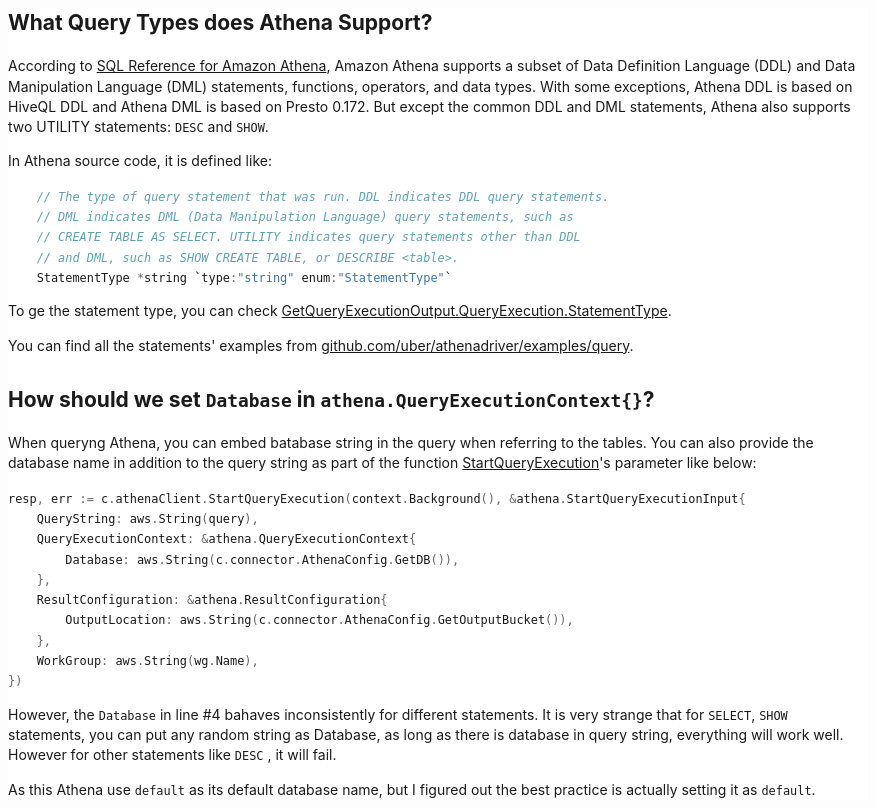 
## What Query Types does Athena Support? 

According to [SQL Reference for Amazon Athena](https://docs.aws.amazon.com/athena/latest/ug/ddl-sql-reference.html), Amazon Athena supports a subset of Data Definition Language (DDL) and Data Manipulation Language (DML) statements, functions, operators, and data types. With some exceptions, Athena DDL is based on HiveQL DDL and Athena DML is based on Presto 0.172. But except the common DDL and DML statements, Athena also supports two UTILITY statements: `DESC` and `SHOW`.

In Athena source code, it is defined like:

```scala
	// The type of query statement that was run. DDL indicates DDL query statements.
	// DML indicates DML (Data Manipulation Language) query statements, such as
	// CREATE TABLE AS SELECT. UTILITY indicates query statements other than DDL
	// and DML, such as SHOW CREATE TABLE, or DESCRIBE <table>.
	StatementType *string `type:"string" enum:"StatementType"`
```

To ge the statement type, you can check [GetQueryExecutionOutput.QueryExecution.StatementType](https://docs.aws.amazon.com/athena/latest/APIReference/API_QueryExecution.html).

You can find all the statements' examples from [github.com/uber/athenadriver/examples/query](https://github.com/uber/athenadriver/tree/master/examples/query).

## How should we set `Database` in `athena.QueryExecutionContext{}`?

When queryng Athena, you can embed batabase string in the query when referring to the tables.
You can also provide the database name in addition to the query string as part of the function [StartQueryExecution](https://pkg.go.dev/github.com/aws/aws-sdk-go-v2/service/athena?utm_source=godoc#Client.StartQueryExecution)'s parameter like below:

```go
resp, err := c.athenaClient.StartQueryExecution(context.Background(), &athena.StartQueryExecutionInput{
	QueryString: aws.String(query),
	QueryExecutionContext: &athena.QueryExecutionContext{
		Database: aws.String(c.connector.AthenaConfig.GetDB()),
	},
	ResultConfiguration: &athena.ResultConfiguration{
		OutputLocation: aws.String(c.connector.AthenaConfig.GetOutputBucket()),
	},
	WorkGroup: aws.String(wg.Name),
})
```

However, the `Database` in line #4 bahaves inconsistently for different statements. It is very strange that for `SELECT`, `SHOW` statements, you can put any random string as Database, as long as there is database in query string, everything will work well. However for other statements like `DESC` , it will fail.

As this Athena use `default` as its default database name, but I figured out the best practice is actually setting it as `default`.
